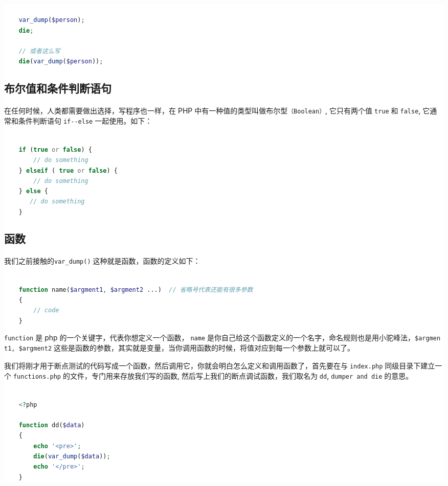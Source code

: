 ```php

    var_dump($person);
    die;

    // 或者这么写
    die(var_dump($person));
```

## 布尔值和条件判断语句

在任何时候，人类都需要做出选择，写程序也一样，在 PHP 中有一种值的类型叫做布尔型`（Boolean）`, 它只有两个值 `true` 和 `false`, 它通常和条件判断语句 `if--else` 一起使用。如下：

```php

    if (true or false) {
        // do something
    } elseif ( true or false) {
        // do something
    } else {
       // do something
    }
```

## 函数

我们之前接触的`var_dump()` 这种就是函数，函数的定义如下：

```php

    function name($argment1, $argment2 ...)  // 省略号代表还能有很多参数
    {
        // code
    }
```

`function` 是 php 的一个关键字，代表你想定义一个函数， `name` 是你自己给这个函数定义的一个名字，命名规则也是用小驼峰法，`$argment1, $argment2` 这些是函数的参数，其实就是变量，当你调用函数的时候，将值对应到每一个参数上就可以了。

我们将刚才用于断点测试的代码写成一个函数，然后调用它，你就会明白怎么定义和调用函数了，首先要在与 `index.php` 同级目录下建立一个 `functions.php` 的文件，专门用来存放我们写的函数, 然后写上我们的断点调试函数，我们取名为 `dd`, `dumper and die` 的意思。

```php

    <?php

    function dd($data)
    {
        echo '<pre>';
        die(var_dump($data));
        echo '</pre>';
    }
```
